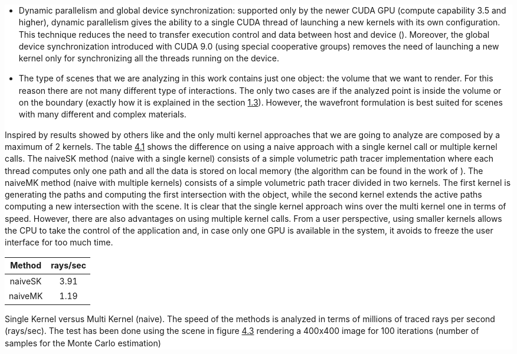 - Dynamic parallelism and global device synchronization: supported only
  by the newer CUDA GPU (compute capability 3.5 and higher), dynamic
  parallelism gives the ability to a single CUDA thread of launching a
  new kernels with its own configuration. This technique reduces the
  need to transfer execution control and data between host and device
  (). Moreover, the global device synchronization introduced with CUDA
  9.0 (using special cooperative groups) removes the need of launching a
  new kernel only for synchronizing all the threads running on the
  device.

- The type of scenes that we are analyzing in this work contains just
  one object: the volume that we want to render. For this reason there
  are not many different type of interactions. The only two cases are if
  the analyzed point is inside the volume or on the boundary (exactly
  how it is explained in the section
  <a href="#sec:VRE" data-reference-type="ref"
  data-reference="sec:VRE">1.3</a>). However, the wavefront formulation
  is best suited for scenes with many different and complex materials.

Inspired by results showed by others like and the only multi kernel
approaches that we are going to analyze are composed by a maximum of 2
kernels. The table <a href="/thesis/optimization-methodology/#table:sk-vs-mk" data-reference-type="ref"
data-reference="table:sk-vs-mk">4.1</a> shows the difference on using a
naive approach with a single kernel call or multiple kernel calls. The
naiveSK method (naive with a single kernel) consists of a simple
volumetric path tracer implementation where each thread computes only
one path and all the data is stored on local memory (the algorithm can
be found in the work of ). The naiveMK method (naive with multiple
kernels) consists of a simple volumetric path tracer divided in two
kernels. The first kernel is generating the paths and computing the
first intersection with the object, while the second kernel extends the
active paths computing a new intersection with the scene. It is clear
that the single kernel approach wins over the multi kernel one in terms
of speed. However, there are also advantages on using multiple kernel
calls. From a user perspective, using smaller kernels allows the CPU to
take the control of the application and, in case only one GPU is
available in the system, it avoids to freeze the user interface for too
much time.

<div id="table:sk-vs-mk">
<table>
<thead>
<tr><th align="center">Method</th><th align="center">rays/sec</th></tr>
</thead>
<tbody>
<tr><td align="center">naiveSK</td><td align="center">3.91</td></tr>
<tr><td align="center">naiveMK</td><td align="center">1.19</td></tr>
</tbody>
</table>
Single Kernel versus Multi Kernel (naive). The speed of the methods is
analyzed in terms of millions of traced rays per second (rays/sec). The
test has been done using the scene in figure
<a href="/thesis/optimization-methodology/#fig:cgg-logo" data-reference-type="ref"
data-reference="fig:cgg-logo">4.3</a> rendering a 400x400 image for 100
iterations (number of samples for the Monte Carlo estimation)
</div>
